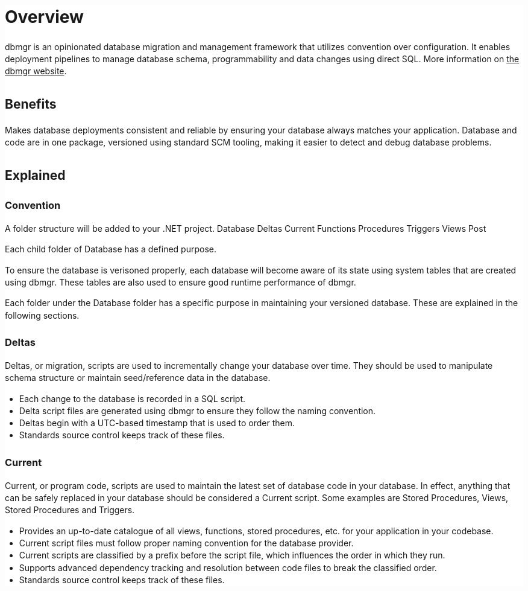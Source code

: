 ﻿# Overview

dbmgr is an opinionated database migration and management framework that utilizes convention over configuration.  It enables deployment pipelines to manage database schema, programmability and data changes using direct SQL.   More information on [the dbmgr website](https://www.dbmgr.net/).

## Benefits
Makes database deployments consistent and reliable by ensuring your database always matches your application.
Database and code are in one package, versioned using standard SCM tooling, making it easier to detect and debug database problems.

## Explained

### Convention
A folder structure will be added to your .NET project.
Database
  Deltas
  Current
    Functions
    Procedures
    Triggers
    Views
  Post

Each child folder of Database has a defined purpose.  

To ensure the database is verisoned properly, each database will become aware of its state using system tables that are created using dbmgr.  These tables are also used to ensure good runtime performance of dbmgr.

Each folder under the Database folder has a specific purpose in maintaining your versioned database.  These are explained in the following sections.

### Deltas

Deltas, or migration, scripts are used to incrementally change your database over time.  They should be used to manipulate schema structure or maintain seed/reference data in the database.

- Each change to the database is recorded in a SQL script.
- Delta script files are generated using dbmgr to ensure they follow the naming convention.
- Deltas begin with a UTC-based timestamp that is used to order them.
- Standards source control keeps track of these files.

### Current

Current, or program code, scripts are used to maintain the latest set of database code in your database.  In effect, anything that can be safely replaced in your database should be considered a Current script.  Some examples are Stored Procedures, Views, Stored Procedures and Triggers.  

- Provides an up-to-date catalogue of all views, functions, stored procedures, etc. for your application in your codebase.
- Current script files must follow proper naming convention for the database provider.
- Current scripts are classified by a prefix before the script file, which influences the order in which they run.
- Supports advanced dependency tracking and resolution between code files to break the classified order.
- Standards source control keeps track of these files.
